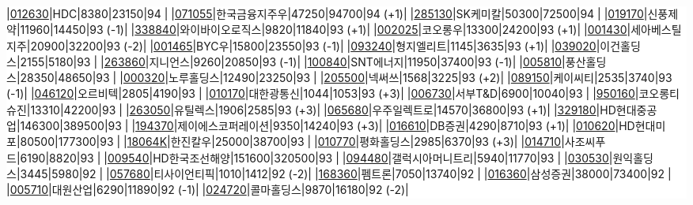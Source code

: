 |[012630](https://finance.daum.net/quotes/A012630)|HDC|8380|23150|94 |
|[071055](https://finance.daum.net/quotes/A071055)|한국금융지주우|47250|94700|94 (+1)|
|[285130](https://finance.daum.net/quotes/A285130)|SK케미칼|50300|72500|94 |
|[019170](https://finance.daum.net/quotes/A019170)|신풍제약|11960|14450|93 (-1)|
|[338840](https://finance.daum.net/quotes/A338840)|와이바이오로직스|9820|11840|93 (+1)|
|[002025](https://finance.daum.net/quotes/A002025)|코오롱우|13300|24200|93 (+1)|
|[001430](https://finance.daum.net/quotes/A001430)|세아베스틸지주|20900|32200|93 (-2)|
|[001465](https://finance.daum.net/quotes/A001465)|BYC우|15800|23550|93 (-1)|
|[093240](https://finance.daum.net/quotes/A093240)|형지엘리트|1145|3635|93 (+1)|
|[039020](https://finance.daum.net/quotes/A039020)|이건홀딩스|2155|5180|93 |
|[263860](https://finance.daum.net/quotes/A263860)|지니언스|9260|20850|93 (-1)|
|[100840](https://finance.daum.net/quotes/A100840)|SNT에너지|11950|37400|93 (-1)|
|[005810](https://finance.daum.net/quotes/A005810)|풍산홀딩스|28350|48650|93 |
|[000320](https://finance.daum.net/quotes/A000320)|노루홀딩스|12490|23250|93 |
|[205500](https://finance.daum.net/quotes/A205500)|넥써쓰|1568|3225|93 (+2)|
|[089150](https://finance.daum.net/quotes/A089150)|케이씨티|2535|3740|93 (-1)|
|[046120](https://finance.daum.net/quotes/A046120)|오르비텍|2805|4190|93 |
|[010170](https://finance.daum.net/quotes/A010170)|대한광통신|1044|1053|93 (+3)|
|[006730](https://finance.daum.net/quotes/A006730)|서부T&D|6900|10040|93 |
|[950160](https://finance.daum.net/quotes/A950160)|코오롱티슈진|13310|42200|93 |
|[263050](https://finance.daum.net/quotes/A263050)|유틸렉스|1906|2585|93 (+3)|
|[065680](https://finance.daum.net/quotes/A065680)|우주일렉트로|14570|36800|93 (+1)|
|[329180](https://finance.daum.net/quotes/A329180)|HD현대중공업|146300|389500|93 |
|[194370](https://finance.daum.net/quotes/A194370)|제이에스코퍼레이션|9350|14240|93 (+3)|
|[016610](https://finance.daum.net/quotes/A016610)|DB증권|4290|8710|93 (+1)|
|[010620](https://finance.daum.net/quotes/A010620)|HD현대미포|80500|177300|93 |
|[18064K](https://finance.daum.net/quotes/A18064K)|한진칼우|25000|38700|93 |
|[010770](https://finance.daum.net/quotes/A010770)|평화홀딩스|2985|6370|93 (+3)|
|[014710](https://finance.daum.net/quotes/A014710)|사조씨푸드|6190|8820|93 |
|[009540](https://finance.daum.net/quotes/A009540)|HD한국조선해양|151600|320500|93 |
|[094480](https://finance.daum.net/quotes/A094480)|갤럭시아머니트리|5940|11770|93 |
|[030530](https://finance.daum.net/quotes/A030530)|원익홀딩스|3445|5980|92 |
|[057680](https://finance.daum.net/quotes/A057680)|티사이언티픽|1010|1412|92 (-2)|
|[168360](https://finance.daum.net/quotes/A168360)|펨트론|7050|13740|92 |
|[016360](https://finance.daum.net/quotes/A016360)|삼성증권|38000|73400|92 |
|[005710](https://finance.daum.net/quotes/A005710)|대원산업|6290|11890|92 (-1)|
|[024720](https://finance.daum.net/quotes/A024720)|콜마홀딩스|9870|16180|92 (-2)|